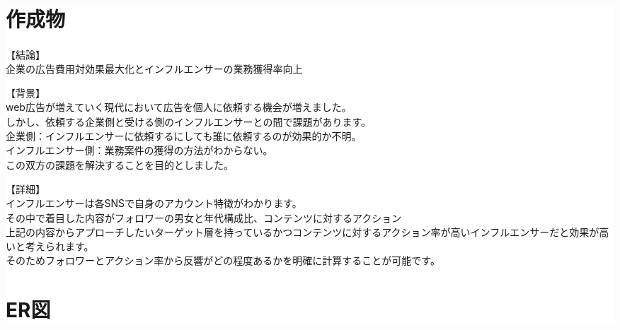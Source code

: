 
# 作成物  
【結論】  
企業の広告費用対効果最大化とインフルエンサーの業務獲得率向上 

【背景】  
web広告が増えていく現代において広告を個人に依頼する機会が増えました。  
しかし、依頼する企業側と受ける側のインフルエンサーとの間で課題があります。  
企業側：インフルエンサーに依頼するにしても誰に依頼するのが効果的か不明。  
インフルエンサー側：業務案件の獲得の方法がわからない。  
この双方の課題を解決することを目的としました。 

【詳細】  
インフルエンサーは各SNSで自身のアカウント特徴がわかります。  
その中で着目した内容がフォロワーの男女と年代構成比、コンテンツに対するアクション  
上記の内容からアプローチしたいターゲット層を持っているかつコンテンツに対するアクション率が高いインフルエンサーだと効果が高いと考えられます。  
そのためフォロワーとアクション率から反響がどの程度あるかを明確に計算することが可能です。  

# ER図  